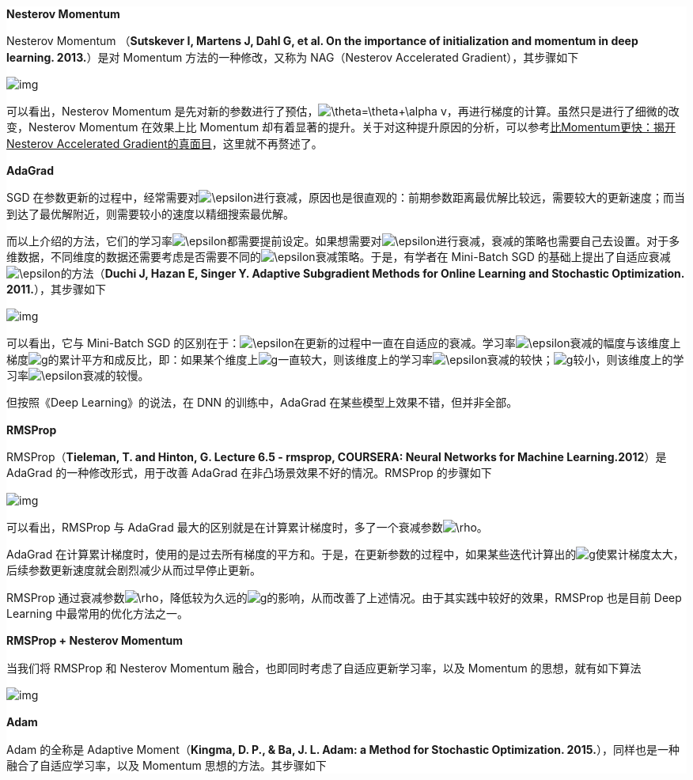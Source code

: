 **Nesterov Momentum**

Nesterov Momentum （**Sutskever I, Martens J, Dahl G, et al. On the importance of initialization and momentum in deep learning. 2013.**）是对 Momentum 方法的一种修改，又称为 NAG（Nesterov Accelerated Gradient），其步骤如下

![img](https://pic3.zhimg.com/80/v2-b843053e5d3e5f3c2696f058a4a3a4c6_hd.png)

可以看出，Nesterov Momentum 是先对新的参数进行了预估，![\theta=\theta+\alpha v](https://www.zhihu.com/equation?tex=%5Ctheta%3D%5Ctheta%2B%5Calpha+v)，再进行梯度的计算。虽然只是进行了细微的改变，Nesterov Momentum 在效果上比 Momentum 却有着显著的提升。关于对这种提升原因的分析，可以参考[比Momentum更快：揭开Nesterov Accelerated Gradient的真面目](https://zhuanlan.zhihu.com/p/22810533)，这里就不再赘述了。

**AdaGrad**

SGD 在参数更新的过程中，经常需要对![\epsilon](https://www.zhihu.com/equation?tex=%5Cepsilon)进行衰减，原因也是很直观的：前期参数距离最优解比较远，需要较大的更新速度；而当到达了最优解附近，则需要较小的速度以精细搜索最优解。

而以上介绍的方法，它们的学习率![\epsilon](https://www.zhihu.com/equation?tex=%5Cepsilon)都需要提前设定。如果想需要对![\epsilon](https://www.zhihu.com/equation?tex=%5Cepsilon)进行衰减，衰减的策略也需要自己去设置。对于多维数据，不同维度的数据还需要考虑是否需要不同的![\epsilon](https://www.zhihu.com/equation?tex=%5Cepsilon)衰减策略。于是，有学者在 Mini-Batch SGD 的基础上提出了自适应衰减![\epsilon](https://www.zhihu.com/equation?tex=%5Cepsilon)的方法（**Duchi J, Hazan E, Singer Y. Adaptive Subgradient Methods for Online Learning and Stochastic Optimization. 2011.**），其步骤如下

![img](https://pic2.zhimg.com/80/v2-438d3e6b55cc32b0e2a122c1b2b9120d_hd.png)

可以看出，它与 Mini-Batch SGD 的区别在于：![\epsilon](https://www.zhihu.com/equation?tex=%5Cepsilon)在更新的过程中一直在自适应的衰减。学习率![\epsilon](https://www.zhihu.com/equation?tex=%5Cepsilon)衰减的幅度与该维度上梯度![g](https://www.zhihu.com/equation?tex=g)的累计平方和成反比，即：如果某个维度上![g](https://www.zhihu.com/equation?tex=g)一直较大，则该维度上的学习率![\epsilon](https://www.zhihu.com/equation?tex=%5Cepsilon)衰减的较快；![g](https://www.zhihu.com/equation?tex=g)较小，则该维度上的学习率![\epsilon](https://www.zhihu.com/equation?tex=%5Cepsilon)衰减的较慢。

但按照《Deep Learning》的说法，在 DNN 的训练中，AdaGrad 在某些模型上效果不错，但并非全部。

**RMSProp**

RMSProp（**Tieleman, T. and Hinton, G. Lecture 6.5 - rmsprop, COURSERA: Neural Networks for Machine Learning.2012**）是 AdaGrad 的一种修改形式，用于改善 AdaGrad 在非凸场景效果不好的情况。RMSProp 的步骤如下

![img](https://pic4.zhimg.com/80/v2-60411b070556e9780324793a7962a90b_hd.png)

可以看出，RMSProp 与 AdaGrad 最大的区别就是在计算累计梯度时，多了一个衰减参数![\rho](https://www.zhihu.com/equation?tex=%5Crho)。

AdaGrad 在计算累计梯度时，使用的是过去所有梯度的平方和。于是，在更新参数的过程中，如果某些迭代计算出的![g](https://www.zhihu.com/equation?tex=g)使累计梯度太大，后续参数更新速度就会剧烈减少从而过早停止更新。

RMSProp 通过衰减参数![\rho](https://www.zhihu.com/equation?tex=%5Crho)，降低较为久远的![g](https://www.zhihu.com/equation?tex=g)的影响，从而改善了上述情况。由于其实践中较好的效果，RMSProp 也是目前 Deep Learning 中最常用的优化方法之一。

**RMSProp + Nesterov Momentum**

当我们将 RMSProp 和 Nesterov Momentum 融合，也即同时考虑了自适应更新学习率，以及 Momentum 的思想，就有如下算法

![img](https://pic3.zhimg.com/80/v2-3a22a7434e5d96b5b83d6302a0d1cf66_hd.png)

**Adam**

Adam 的全称是 Adaptive Moment（**Kingma, D. P., & Ba, J. L. Adam: a Method for Stochastic Optimization. 2015.**），同样也是一种融合了自适应学习率，以及 Momentum 思想的方法。其步骤如下
